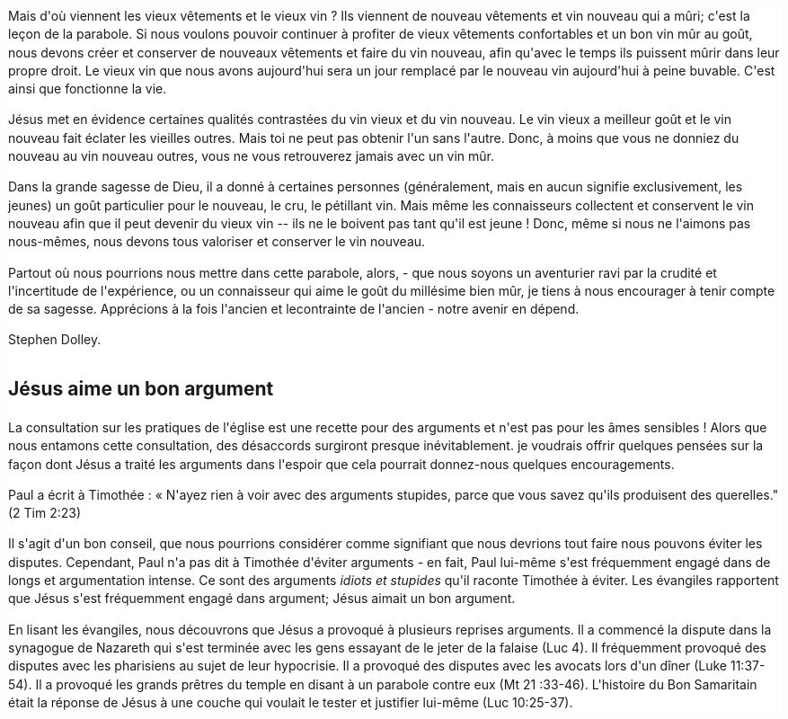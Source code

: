 Mais d'où viennent les vieux vêtements et le vieux vin ? Ils viennent de nouveau
vêtements et vin nouveau qui a mûri; c'est la leçon de la
parabole. Si nous voulons pouvoir continuer à profiter de vieux vêtements confortables
et un bon vin mûr au goût, nous devons créer et conserver de nouveaux vêtements
et faire du vin nouveau, afin qu'avec le temps ils puissent mûrir dans leur propre
droit. Le vieux vin que nous avons aujourd'hui sera un jour remplacé par le nouveau
vin aujourd'hui à peine buvable. C'est ainsi que fonctionne la vie.

Jésus met en évidence certaines qualités contrastées du vin vieux et du vin nouveau.
Le vin vieux a meilleur goût et le vin nouveau fait éclater les vieilles outres. Mais toi
ne peut pas obtenir l'un sans l'autre. Donc, à moins que vous ne donniez du nouveau au vin nouveau
outres, vous ne vous retrouverez jamais avec un vin mûr.

Dans la grande sagesse de Dieu, il a donné à certaines personnes (généralement, mais en aucun
signifie exclusivement, les jeunes) un goût particulier pour le nouveau, le cru, le pétillant
vin. Mais même les connaisseurs collectent et conservent le vin nouveau afin que
il peut devenir du vieux vin -- ils ne le boivent pas tant qu'il est jeune !
Donc, même si nous ne l'aimons pas nous-mêmes, nous devons tous valoriser et
conserver le vin nouveau.

Partout où nous pourrions nous mettre dans cette parabole, alors, - que nous soyons
un aventurier ravi par la crudité et l'incertitude de l'expérience, ou
un connaisseur qui aime le goût du millésime bien mûr, je
tiens à nous encourager à tenir compte de sa sagesse. Apprécions à la fois l'ancien et lecontrainte de l'ancien - notre avenir en dépend.

Stephen Dolley.

## Jésus aime un bon argument

La consultation sur les pratiques de l'église est une recette pour des arguments et n'est pas
pour les âmes sensibles ! Alors que nous entamons cette consultation,
des désaccords surgiront presque inévitablement. je voudrais offrir quelques
pensées sur la façon dont Jésus a traité les arguments dans l'espoir que cela pourrait
donnez-nous quelques encouragements.

Paul a écrit à Timothée : « N'ayez rien à voir avec des
arguments stupides, parce que vous savez qu'ils produisent des querelles.\" (2 Tim 2:23)

Il s'agit d'un bon conseil, que nous pourrions considérer comme signifiant que nous devrions tout faire
nous pouvons éviter les disputes. Cependant, Paul n'a pas dit à Timothée d'éviter
arguments - en fait, Paul lui-même s'est fréquemment engagé dans de longs
et argumentation intense. Ce sont des arguments *idiots et stupides* qu'il raconte
Timothée à éviter. Les évangiles rapportent que Jésus s'est fréquemment engagé dans
argument; Jésus aimait un bon argument.

En lisant les évangiles, nous découvrons que Jésus a provoqué à plusieurs reprises
arguments. Il a commencé la dispute dans la synagogue de Nazareth qui
s'est terminée avec les gens essayant de le jeter de la falaise (Luc 4). Il
fréquemment provoqué des disputes avec les pharisiens au sujet de leur hypocrisie.
Il a provoqué des disputes avec les avocats lors d'un dîner (Luke
11:37-54). Il a provoqué les grands prêtres du temple en disant à un
parabole contre eux (Mt 21 :33-46). L'histoire du Bon Samaritain
était la réponse de Jésus à une couche qui voulait le tester et justifier
lui-même (Luc 10:25-37).

